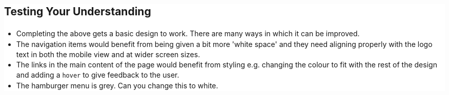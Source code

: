 ## Testing Your Understanding
- Completing the above gets a basic design to work. There are many ways in which it can be improved.
- The navigation items would benefit from being given a bit more 'white space' and they need aligning properly with the logo text in both the mobile view and at wider screen sizes. 
- The links in the main content of the page would benefit from styling e.g. changing the colour to fit with the rest of the design and adding a `hover` to give feedback to the user.
- The hamburger menu is grey. Can you change this to white. 
